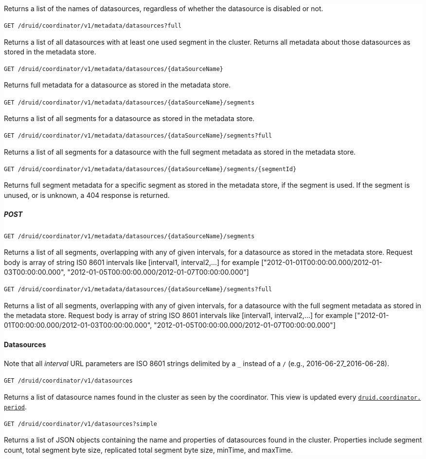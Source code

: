 Returns a list of the names of datasources, regardless of whether the datasource is disabled or not.

`GET /druid/coordinator/v1/metadata/datasources?full`

Returns a list of all datasources with at least one used segment in the cluster. Returns all metadata about those datasources as stored in the metadata store.

`GET /druid/coordinator/v1/metadata/datasources/{dataSourceName}`

Returns full metadata for a datasource as stored in the metadata store.

`GET /druid/coordinator/v1/metadata/datasources/{dataSourceName}/segments`

Returns a list of all segments for a datasource as stored in the metadata store.

`GET /druid/coordinator/v1/metadata/datasources/{dataSourceName}/segments?full`

Returns a list of all segments for a datasource with the full segment metadata as stored in the metadata store.

`GET /druid/coordinator/v1/metadata/datasources/{dataSourceName}/segments/{segmentId}`

Returns full segment metadata for a specific segment as stored in the metadata store, if the segment is used. If the
segment is unused, or is unknown, a 404 response is returned.

##### POST

`GET /druid/coordinator/v1/metadata/datasources/{dataSourceName}/segments`

Returns a list of all segments, overlapping with any of given intervals,  for a datasource as stored in the metadata store. Request body is array of string IS0 8601 intervals like [interval1, interval2,...] for example ["2012-01-01T00:00:00.000/2012-01-03T00:00:00.000", "2012-01-05T00:00:00.000/2012-01-07T00:00:00.000"]

`GET /druid/coordinator/v1/metadata/datasources/{dataSourceName}/segments?full`

Returns a list of all segments, overlapping with any of given intervals, for a datasource with the full segment metadata as stored in the metadata store. Request body is array of string ISO 8601 intervals like [interval1, interval2,...] for example ["2012-01-01T00:00:00.000/2012-01-03T00:00:00.000", "2012-01-05T00:00:00.000/2012-01-07T00:00:00.000"]

<a name="coordinator-datasources"></a>

#### Datasources

Note that all _interval_ URL parameters are ISO 8601 strings delimited by a `_` instead of a `/`
(e.g., 2016-06-27_2016-06-28).

`GET /druid/coordinator/v1/datasources`

Returns a list of datasource names found in the cluster as seen by the coordinator. This view is updated every [`druid.coordinator.period`](../configuration/index.md#coordinator-operation).

`GET /druid/coordinator/v1/datasources?simple`

Returns a list of JSON objects containing the name and properties of datasources found in the cluster.  Properties include segment count, total segment byte size, replicated total segment byte size, minTime, and maxTime.
